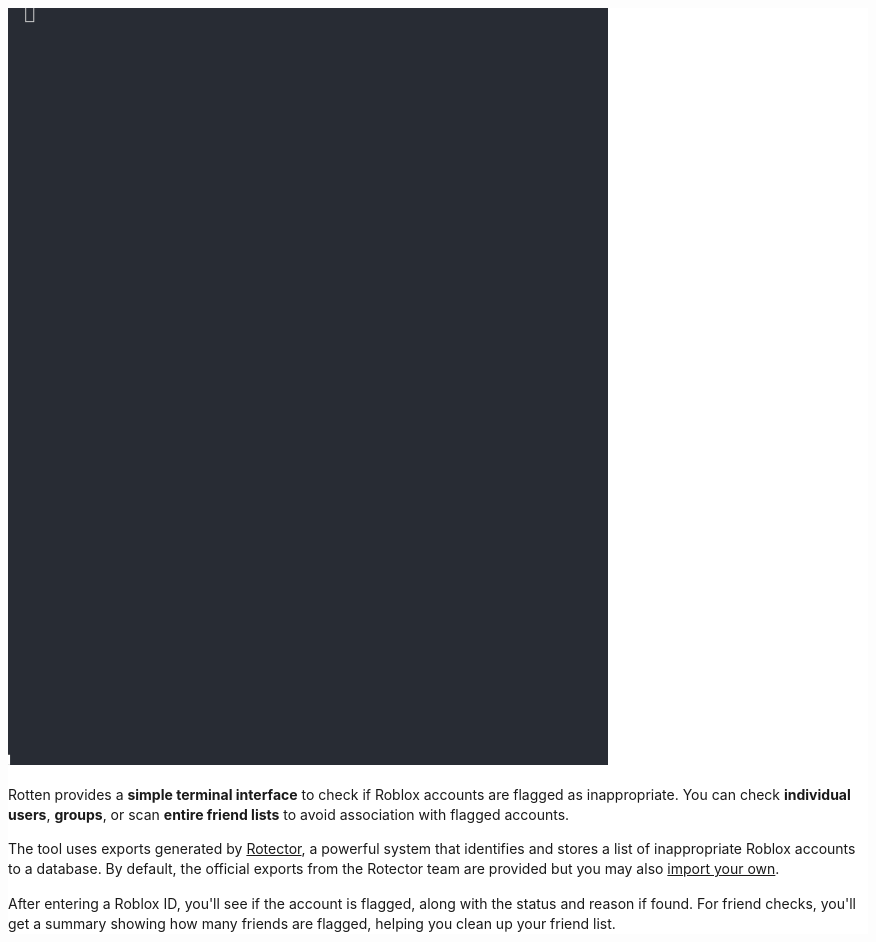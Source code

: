   <img src="assets/demo.gif" width="600">
</p>

Rotten provides a **simple terminal interface** to check if Roblox accounts are flagged as inappropriate. You can check **individual users**, **groups**, or scan **entire friend lists** to avoid association with flagged accounts.

The tool uses exports generated by [Rotector](https://github.com/robalyx/rotector), a powerful system that identifies and stores a list of inappropriate Roblox accounts to a database. By default, the official exports from the Rotector team are provided but you may also [import your own](#-export-types).

After entering a Roblox ID, you'll see if the account is flagged, along with the status and reason if found. For friend checks, you'll get a summary showing how many friends are flagged, helping you clean up your friend list.
